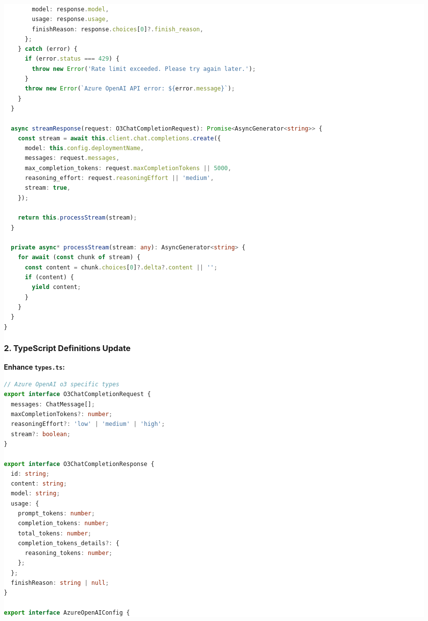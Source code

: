 ```typescript
        model: response.model,
        usage: response.usage,
        finishReason: response.choices[0]?.finish_reason,
      };
    } catch (error) {
      if (error.status === 429) {
        throw new Error('Rate limit exceeded. Please try again later.');
      }
      throw new Error(`Azure OpenAI API error: ${error.message}`);
    }
  }

  async streamResponse(request: O3ChatCompletionRequest): Promise<AsyncGenerator<string>> {
    const stream = await this.client.chat.completions.create({
      model: this.config.deploymentName,
      messages: request.messages,
      max_completion_tokens: request.maxCompletionTokens || 5000,
      reasoning_effort: request.reasoningEffort || 'medium',
      stream: true,
    });

    return this.processStream(stream);
  }

  private async* processStream(stream: any): AsyncGenerator<string> {
    for await (const chunk of stream) {
      const content = chunk.choices[0]?.delta?.content || '';
      if (content) {
        yield content;
      }
    }
  }
}
```

### 2. TypeScript Definitions Update

**Enhance `types.ts`:**

```typescript
// Azure OpenAI o3 specific types
export interface O3ChatCompletionRequest {
  messages: ChatMessage[];
  maxCompletionTokens?: number;
  reasoningEffort?: 'low' | 'medium' | 'high';
  stream?: boolean;
}

export interface O3ChatCompletionResponse {
  id: string;
  content: string;
  model: string;
  usage: {
    prompt_tokens: number;
    completion_tokens: number;
    total_tokens: number;
    completion_tokens_details?: {
      reasoning_tokens: number;
    };
  };
  finishReason: string | null;
}

export interface AzureOpenAIConfig {
```